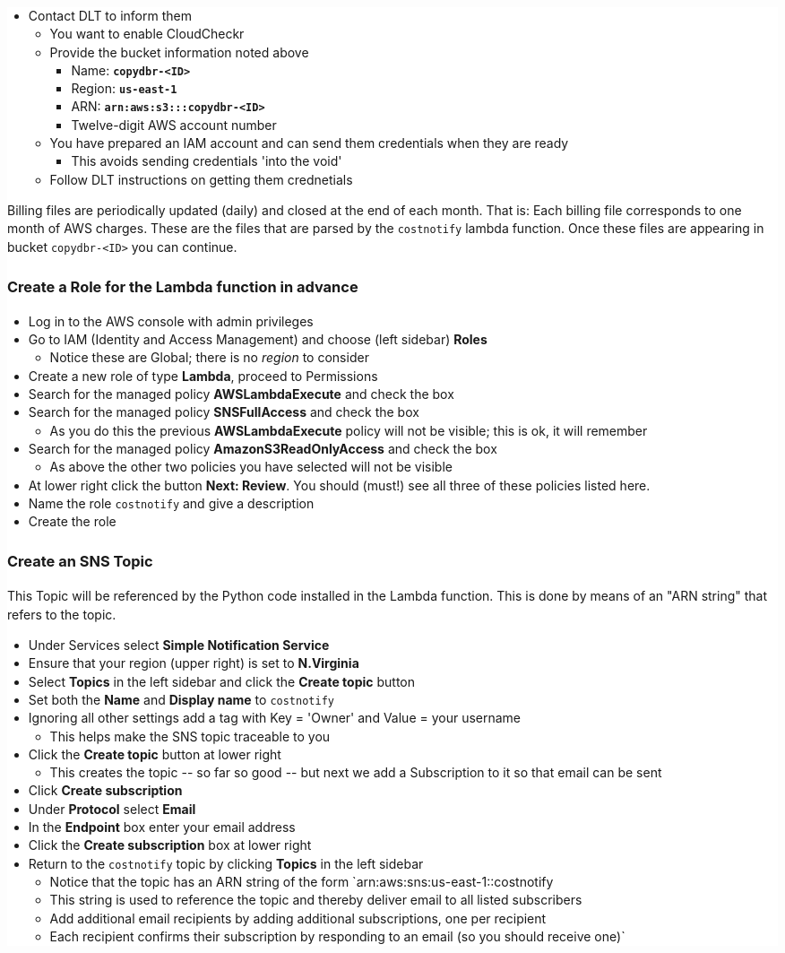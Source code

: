 * Contact DLT to inform them 
    * You want to enable CloudCheckr
    * Provide the bucket information noted above
        * Name: **`copydbr-<ID>`**
        * Region: **`us-east-1`**
        * ARN: **`arn:aws:s3:::copydbr-<ID>`**
        * Twelve-digit AWS account number
    * You have prepared an IAM account and can send them credentials when they are ready
        * This avoids sending credentials 'into the void'
    * Follow DLT instructions on getting them crednetials



Billing files are periodically updated (daily) and closed at the end of each month. 
That is: Each billing file corresponds to one month of AWS charges. These are the files that 
are parsed by the `costnotify` lambda function. Once these files are appearing in
bucket `copydbr-<ID>` you can continue.


### Create a Role for the Lambda function in advance


- Log in to the AWS console with admin privileges
- Go to IAM (Identity and Access Management) and choose (left sidebar) **Roles**
  - Notice these are Global; there is no *region* to consider
- Create a new role of type **Lambda**, proceed to Permissions
- Search for the managed policy **AWSLambdaExecute** and check the box
- Search for the managed policy **SNSFullAccess** and check the box 
  - As you do this the previous **AWSLambdaExecute** policy will not be visible; this is ok, it will remember
- Search for the managed policy **AmazonS3ReadOnlyAccess** and check the box
  - As above the other two policies you have selected will not be visible
- At lower right click the button **Next: Review**. You should (must!) see all three of these policies listed here.
- Name the role `costnotify` and give a description
- Create the role


### Create an SNS Topic 


This Topic will be referenced by the Python code installed in the Lambda function. This is done by
means of an "ARN string" that refers to the topic.


- Under Services select **Simple Notification Service**
- Ensure that your region (upper right) is set to **N.Virginia**
- Select **Topics** in the left sidebar and click the **Create topic** button
- Set both the **Name** and **Display name** to `costnotify`
- Ignoring all other settings add a tag with Key = 'Owner' and Value = your username
  - This helps make the SNS topic traceable to you
- Click the **Create topic** button at lower right
  - This creates the topic -- so far so good -- but next we add a Subscription to it so that email can be sent
- Click **Create subscription**
- Under **Protocol** select **Email**
- In the **Endpoint** box enter your email address
- Click the **Create subscription** box at lower right
- Return to the `costnotify` topic by clicking **Topics** in the left sidebar
  - Notice that the topic has an ARN string of the form `arn:aws:sns:us-east-1:<accountnumber>:costnotify
  - This string is used to reference the topic and thereby deliver email to all listed subscribers
  - Add additional email recipients by adding additional subscriptions, one per recipient
  - Each recipient confirms their subscription by responding to an email (so you should receive one)`
